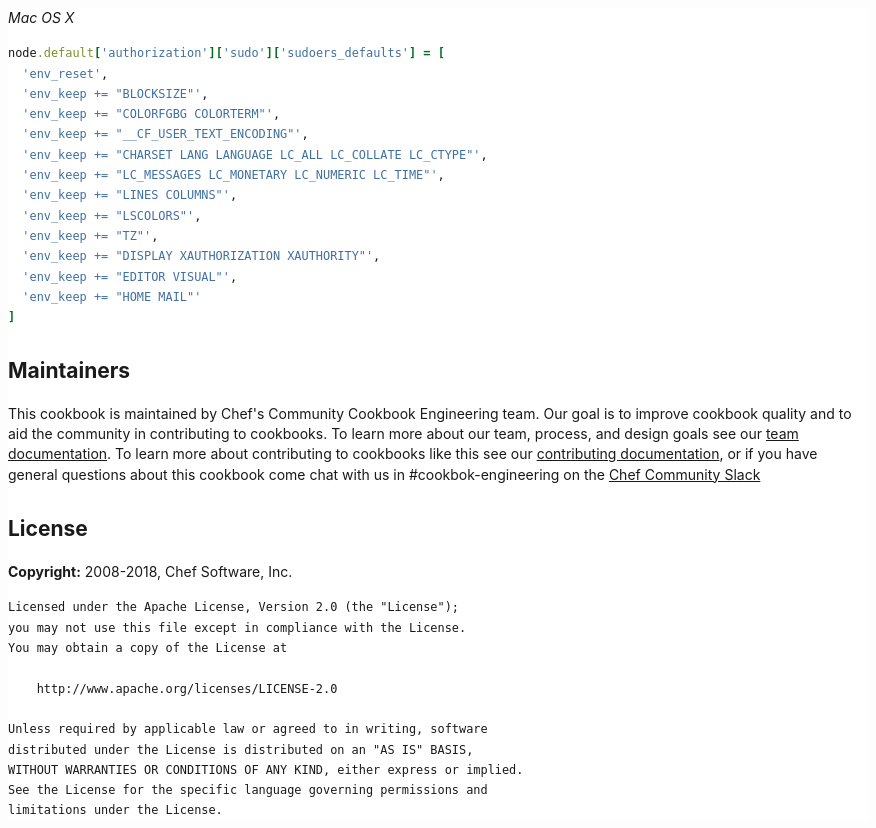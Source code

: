 _Mac OS X_

```ruby
node.default['authorization']['sudo']['sudoers_defaults'] = [
  'env_reset',
  'env_keep += "BLOCKSIZE"',
  'env_keep += "COLORFGBG COLORTERM"',
  'env_keep += "__CF_USER_TEXT_ENCODING"',
  'env_keep += "CHARSET LANG LANGUAGE LC_ALL LC_COLLATE LC_CTYPE"',
  'env_keep += "LC_MESSAGES LC_MONETARY LC_NUMERIC LC_TIME"',
  'env_keep += "LINES COLUMNS"',
  'env_keep += "LSCOLORS"',
  'env_keep += "TZ"',
  'env_keep += "DISPLAY XAUTHORIZATION XAUTHORITY"',
  'env_keep += "EDITOR VISUAL"',
  'env_keep += "HOME MAIL"'
]
```

## Maintainers

This cookbook is maintained by Chef's Community Cookbook Engineering team. Our goal is to improve cookbook quality and to aid the community in contributing to cookbooks. To learn more about our team, process, and design goals see our [team documentation](https://github.com/chef-cookbooks/community_cookbook_documentation/blob/master/COOKBOOK_TEAM.MD). To learn more about contributing to cookbooks like this see our [contributing documentation](https://github.com/chef-cookbooks/community_cookbook_documentation/blob/master/CONTRIBUTING.MD), or if you have general questions about this cookbook come chat with us in #cookbok-engineering on the [Chef Community Slack](http://community-slack.chef.io/)

## License

**Copyright:** 2008-2018, Chef Software, Inc.

```
Licensed under the Apache License, Version 2.0 (the "License");
you may not use this file except in compliance with the License.
You may obtain a copy of the License at

    http://www.apache.org/licenses/LICENSE-2.0

Unless required by applicable law or agreed to in writing, software
distributed under the License is distributed on an "AS IS" BASIS,
WITHOUT WARRANTIES OR CONDITIONS OF ANY KIND, either express or implied.
See the License for the specific language governing permissions and
limitations under the License.
```
